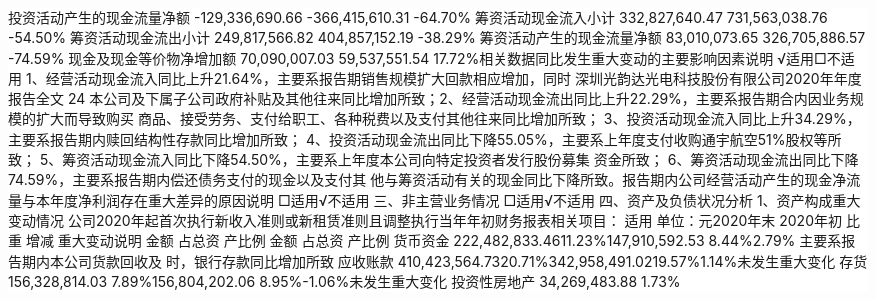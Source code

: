 投资活动产生的现金流量净额
-129,336,690.66
-366,415,610.31
-64.70%
筹资活动现金流入小计
332,827,640.47
731,563,038.76
-54.50%
筹资活动现金流出小计
249,817,566.82
404,857,152.19
-38.29%
筹资活动产生的现金流量净额
83,010,073.65
326,705,886.57
-74.59%
现金及现金等价物净增加额
70,090,007.03
59,537,551.54
17.72%相关数据同比发生重大变动的主要影响因素说明
√适用□不适用
1、经营活动现金流入同比上升21.64%，主要系报告期销售规模扩大回款相应增加，同时
深圳光韵达光电科技股份有限公司2020年年度报告全文
24
本公司及下属子公司政府补贴及其他往来同比增加所致；2、经营活动现金流出同比上升22.29%，主要系报告期合内因业务规模的扩大而导致购买
商品、接受劳务、支付给职工、各种税费以及支付其他往来同比增加所致；
3、投资活动现金流入同比上升34.29%，主要系报告期内赎回结构性存款同比增加所致；
4、投资活动现金流出同比下降55.05%，主要系上年度支付收购通宇航空51%股权等所致；
5、筹资活动现金流入同比下降54.50%，主要系上年度本公司向特定投资者发行股份募集
资金所致；
6、筹资活动现金流出同比下降74.59%，主要系报告期内偿还债务支付的现金以及支付其
他与筹资活动有关的现金同比下降所致。报告期内公司经营活动产生的现金净流量与本年度净利润存在重大差异的原因说明
□适用√不适用
三、非主营业务情况
□适用√不适用
四、资产及负债状况分析
1、资产构成重大变动情况
公司2020年起首次执行新收入准则或新租赁准则且调整执行当年年初财务报表相关项目：
适用
单位：元2020年末
2020年初
比重
增减
重大变动说明
金额
占总资
产比例
金额
占总资
产比例
货币资金
222,482,833.4611.23%147,910,592.53
8.44%2.79%
主要系报告期内本公司货款回收及
时，银行存款同比增加所致
应收账款
410,423,564.7320.71%342,958,491.0219.57%1.14%未发生重大变化
存货
156,328,814.03
7.89%156,804,202.06
8.95%-1.06%未发生重大变化
投资性房地产
34,269,483.88
1.73%